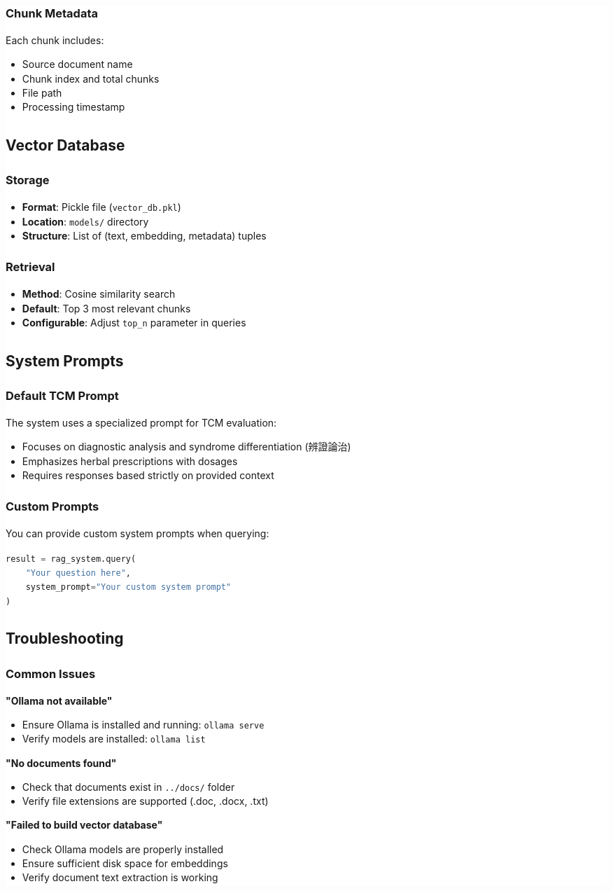 ### Chunk Metadata
Each chunk includes:
- Source document name
- Chunk index and total chunks
- File path
- Processing timestamp

## Vector Database

### Storage
- **Format**: Pickle file (`vector_db.pkl`)
- **Location**: `models/` directory
- **Structure**: List of (text, embedding, metadata) tuples

### Retrieval
- **Method**: Cosine similarity search
- **Default**: Top 3 most relevant chunks
- **Configurable**: Adjust `top_n` parameter in queries

## System Prompts

### Default TCM Prompt
The system uses a specialized prompt for TCM evaluation:
- Focuses on diagnostic analysis and syndrome differentiation (辨證論治)
- Emphasizes herbal prescriptions with dosages
- Requires responses based strictly on provided context

### Custom Prompts
You can provide custom system prompts when querying:
```python
result = rag_system.query(
    "Your question here",
    system_prompt="Your custom system prompt"
)
```

## Troubleshooting

### Common Issues

**"Ollama not available"**
- Ensure Ollama is installed and running: `ollama serve`
- Verify models are installed: `ollama list`

**"No documents found"**
- Check that documents exist in `../docs/` folder
- Verify file extensions are supported (.doc, .docx, .txt)

**"Failed to build vector database"**
- Check Ollama models are properly installed
- Ensure sufficient disk space for embeddings
- Verify document text extraction is working
